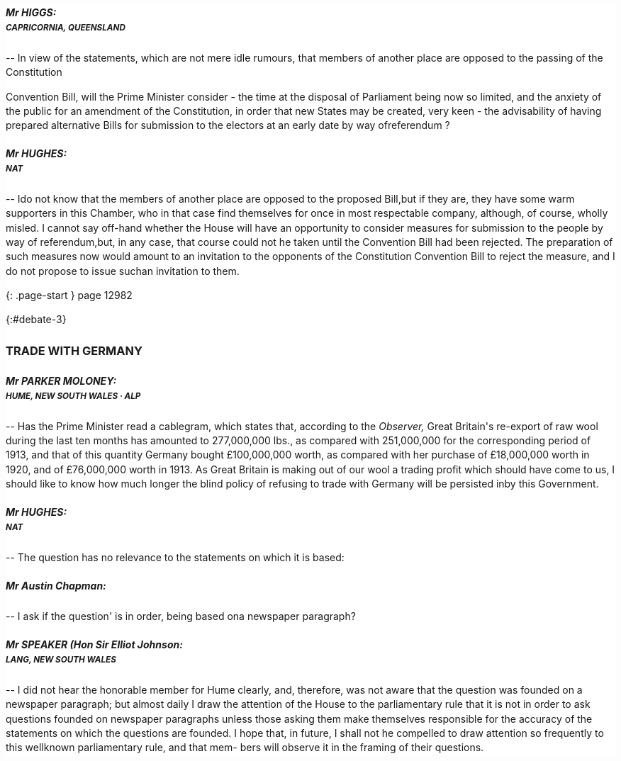 ##### Mr HIGGS:<br><small class="text-muted">CAPRICORNIA, QUEENSLAND</small>

-- In view of the statements, which are not mere idle rumours, that members of another place are opposed to the passing of the Constitution 

Convention Bill, will the Prime Minister consider - the time at the disposal of Parliament being now so limited, and the anxiety of the public for an amendment of the Constitution, in order that new States may be created, very keen - the advisability of having prepared alternative Bills for submission to the electors at an early date by way ofreferendum ? 

##### Mr HUGHES:<br><small class="text-muted">NAT</small>

-- Ido not know that the members of another place are opposed to the proposed Bill,but if they are, they have some warm supporters in this Chamber, who in that case find themselves for once in most respectable company, although, of course, wholly misled. I cannot say off-hand whether the House will have an opportunity to consider measures for submission to the people by way of referendum,but, in any case, that course could not he taken until the Convention Bill had been rejected. The preparation of such measures now would amount to an invitation to the opponents of the Constitution Convention Bill to reject the measure, and I do not propose to issue suchan invitation to them. 

{: .page-start }
page 12982

{:#debate-3}
### TRADE WITH GERMANY

##### Mr PARKER MOLONEY:<br><small class="text-muted">HUME, NEW SOUTH WALES &middot; ALP</small>

-- Has the Prime Minister read a cablegram, which states that, according to the  *Observer,*  Great Britain's re-export of raw wool during the last ten months has amounted to 277,000,000 lbs., as compared with 251,000,000 for the corresponding period of 1913, and that of this quantity Germany bought £100,000,000 worth, as compared with her purchase of £18,000,000 worth in 1920, and of £76,000,000 worth in 1913. As Great Britain is making out of our wool a trading profit which should have come to us, I should like to know how much longer the blind policy of refusing to trade with Germany will be persisted inby this Government. 

##### Mr HUGHES:<br><small class="text-muted">NAT</small>

-- The question has no relevance to the statements on which it is based: 

##### Mr Austin Chapman:

-- I ask if the question' is in order, being based ona newspaper paragraph? 

##### Mr SPEAKER (Hon Sir Elliot Johnson:<br><small class="text-muted">LANG, NEW SOUTH WALES</small>

-- I did not hear the honorable member for Hume clearly, and, therefore, was not aware that the question was founded on a newspaper paragraph; but almost daily I draw the attention of the House to the parliamentary rule that it is not in order to ask questions founded on newspaper paragraphs unless those asking them make themselves responsible for the accuracy of the statements on which the questions are founded. I hope that, in future, I shall not he compelled to draw attention so frequently to this wellknown parliamentary rule, and that mem- bers will observe it in the framing of their questions. 
